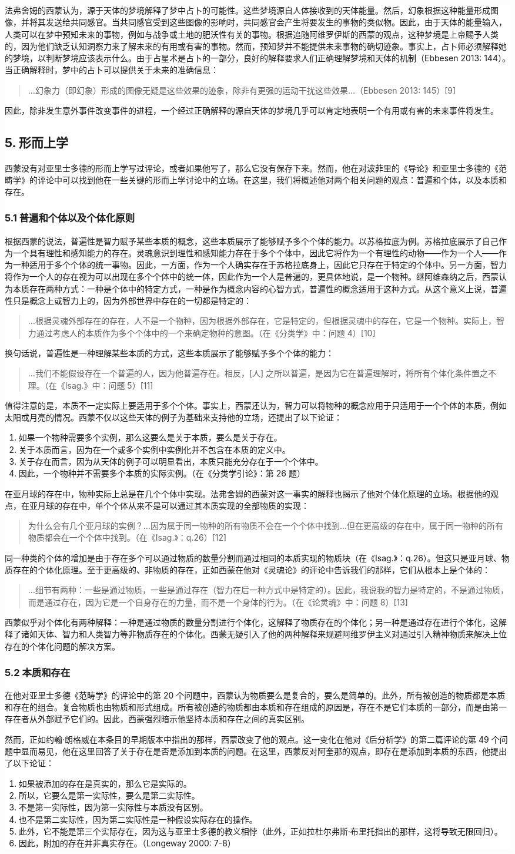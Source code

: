法弗舍姆的西蒙认为，源于天体的梦境解释了梦中占卜的可能性。这些梦境源自人体接收到的天体能量。然后，幻象根据这种能量形成图像，并将其发送给共同感官。当共同感官受到这些图像的影响时，共同感官会产生将要发生的事物的类似物。因此，由于天体的能量输入，人类可以在梦中预知未来的事物，例如与战争或土地的肥沃性有关的事物。根据追随阿维罗伊斯的西蒙的观点，这种梦境是上帝赐予人类的，因为他们缺乏认知洞察力来了解未来的有用或有害的事物。然而，预知梦并不能提供未来事物的确切迹象。事实上，占卜师必须解释她的梦境，以判断梦境应该表示什么。由于占星术是占卜的一部分，良好的解释要求人们正确理解梦境和天体的机制（Ebbesen 2013: 144）。当正确解释时，梦中的占卜可以提供关于未来的准确信息：

> …幻象力（即幻象）形成的图像无疑是这些效果的迹象，除非有更强的运动干扰这些效果…（Ebbesen 2013: 145）[9]

因此，除非发生意外事件改变事件的进程，一个经过正确解释的源自天体的梦境几乎可以肯定地表明一个有用或有害的未来事件将发生。

## 5. 形而上学

西蒙没有对亚里士多德的形而上学写过评论，或者如果他写了，那么它没有保存下来。然而，他在对波菲里的《导论》和亚里士多德的《范畴学》的评论中可以找到他在一些关键的形而上学讨论中的立场。在这里，我们将概述他对两个相关问题的观点：普遍和个体，以及本质和存在。

### 5.1 普遍和个体以及个体化原则

根据西蒙的说法，普遍性是智力赋予某些本质的概念，这些本质展示了能够赋予多个个体的能力。以苏格拉底为例。苏格拉底展示了自己作为一个具有理性和感知能力的存在。灵魂意识到理性和感知能力存在于多个个体中，因此它将作为一个有理性的动物——作为一个人——作为一种适用于多个个体的统一事物。因此，一方面，作为一个人确实存在于苏格拉底身上，因此它只存在于特定的个体中。另一方面，智力将作为一个人的存在视为可以出现在多个个体中的统一体，因此作为一个人是普遍的，更具体地说，是一个物种。继阿维森纳之后，西蒙认为本质存在两种方式：一种是个体中的特定方式，一种是作为概念内容的心智方式，普遍性的概念适用于这种方式。从这个意义上说，普遍性只是概念上或智力上的，因为外部世界中存在的一切都是特定的：

> …根据灵魂外部存在的存在，人不是一个物种，因为根据外部存在，它是特定的，但根据灵魂中的存在，它是一个物种。实际上，智力通过考虑人的本质作为多个个体中的一个来确定物种的意图。（在《分类学》中：问题 4）[10]

换句话说，普遍性是一种理解某些本质的方式，这些本质展示了能够赋予多个个体的能力：

> …我们不能假设存在一个普遍的人，因为他普遍存在。相反，[人] 之所以普遍，是因为它在普遍理解时，将所有个体化条件置之不理。（在《Isag.》中：问题 5）[11]

值得注意的是，本质不一定实际上要适用于多个个体。事实上，西蒙还认为，智力可以将物种的概念应用于只适用于一个个体的本质，例如太阳或月亮的情况。西蒙不仅以这些天体的例子为基础来支持他的立场，还提出了以下论证：

1. 如果一个物种需要多个实例，那么这要么是关于本质，要么是关于存在。
2. 关于本质而言，因为在一个或多个实例中实例化并不包含在本质的定义中。
3. 关于存在而言，因为从天体的例子可以明显看出，本质只能充分存在于一个个体中。
4. 因此，一个物种并不需要多个本质的实际实例。（在《分类学引论》：第 26 题）

在亚月球的存在中，物种实际上总是在几个个体中实现。法弗舍姆的西蒙对这一事实的解释也揭示了他对个体化原理的立场。根据他的观点，在亚月球的存在中，单个个体从来不是可以通过其本质实现的全部物质的实现：

> 为什么会有几个亚月球的实例？...因为属于同一物种的所有物质不会在一个个体中找到...但在更高级的存在中，属于同一物种的所有物质都会在一个个体中找到。（在《Isag.》：q.26）[12]

同一种类的个体的增加是由于存在多个可以通过物质的数量分割而通过相同的本质实现的物质块（在《Isag.》：q.26）。但这只是亚月球、物质存在的个体化原理。至于更高级的、非物质的存在，正如西蒙在他对《灵魂论》的评论中告诉我们的那样，它们从根本上是个体的：

> …细节有两种：一些是通过物质，一些是通过存在（智力在后一种方式中是特定的）。因此，我说我的智力是特定的，不是通过物质，而是通过存在，因为它是一个自身存在的力量，而不是一个身体的行为。（在《论灵魂》中：问题 8）[13]

西蒙似乎对个体化有两种解释：一种是通过物质的数量分割进行个体化，这解释了物质存在的个体化；另一种是通过存在进行个体化，这解释了诸如天体、智力和人类智力等非物质存在的个体化。西蒙无疑引入了他的两种解释来规避阿维罗伊主义对通过引入精神物质来解决上位存在的个体化问题的解决方案。

### 5.2 本质和存在

在他对亚里士多德《范畴学》的评论中的第 20 个问题中，西蒙认为物质要么是复合的，要么是简单的。此外，所有被创造的物质都是本质和存在的组合。复合物质也由物质和形式组成。所有被创造的物质都由本质和存在组成的原因是，存在不是它们本质的一部分，而是由第一存在者从外部赋予它们的。因此，西蒙强烈暗示他坚持本质和存在之间的真实区别。

然而，正如约翰·朗格威在本条目的早期版本中指出的那样，西蒙改变了他的观点。这一变化在他对《后分析学》的第二篇评论的第 49 个问题中显而易见，他在这里回答了关于存在是否是添加到本质的问题。在这里，西蒙反对阿奎那的观点，即存在是添加到本质的东西，他提出了以下论证：

1. 如果被添加的存在是真实的，那么它是实际的。
2. 所以，它要么是第一实际性，要么是第二实际性。
3. 不是第一实际性，因为第一实际性与本质没有区别。
4. 也不是第二实际性，因为第二实际性是一种假设实际存在的操作。
5. 此外，它不能是第三个实际存在，因为这与亚里士多德的教义相悖（此外，正如拉杜尔弗斯·布里托指出的那样，这将导致无限回归）。
6. 因此，附加的存在并非真实存在。（Longeway 2000: 7-8）
